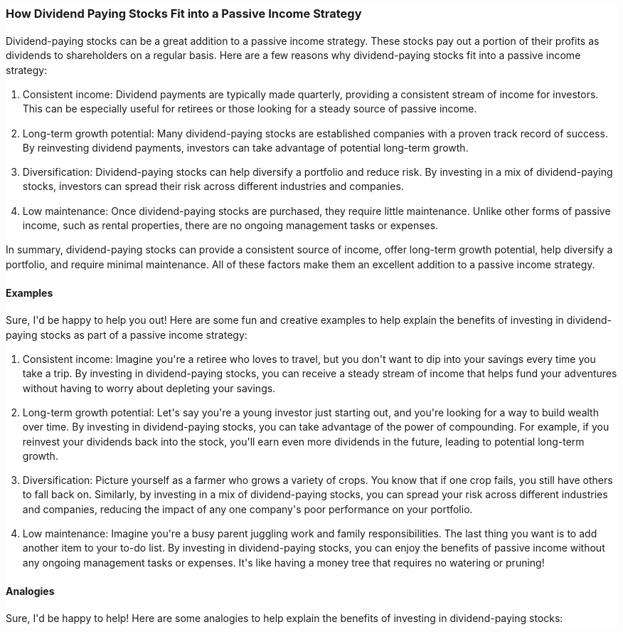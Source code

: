 ### How Dividend Paying Stocks Fit into a Passive Income Strategy

Dividend-paying stocks can be a great addition to a passive income strategy. These stocks pay out a portion of their profits as dividends to shareholders on a regular basis. Here are a few reasons why dividend-paying stocks fit into a passive income strategy:

1. Consistent income: Dividend payments are typically made quarterly, providing a consistent stream of income for investors. This can be especially useful for retirees or those looking for a steady source of passive income.

2. Long-term growth potential: Many dividend-paying stocks are established companies with a proven track record of success. By reinvesting dividend payments, investors can take advantage of potential long-term growth.

3. Diversification: Dividend-paying stocks can help diversify a portfolio and reduce risk. By investing in a mix of dividend-paying stocks, investors can spread their risk across different industries and companies.

4. Low maintenance: Once dividend-paying stocks are purchased, they require little maintenance. Unlike other forms of passive income, such as rental properties, there are no ongoing management tasks or expenses.

In summary, dividend-paying stocks can provide a consistent source of income, offer long-term growth potential, help diversify a portfolio, and require minimal maintenance. All of these factors make them an excellent addition to a passive income strategy.

#### Examples

Sure, I'd be happy to help you out! Here are some fun and creative examples to help explain the benefits of investing in dividend-paying stocks as part of a passive income strategy:

1. Consistent income: Imagine you're a retiree who loves to travel, but you don't want to dip into your savings every time you take a trip. By investing in dividend-paying stocks, you can receive a steady stream of income that helps fund your adventures without having to worry about depleting your savings.

2. Long-term growth potential: Let's say you're a young investor just starting out, and you're looking for a way to build wealth over time. By investing in dividend-paying stocks, you can take advantage of the power of compounding. For example, if you reinvest your dividends back into the stock, you'll earn even more dividends in the future, leading to potential long-term growth.

3. Diversification: Picture yourself as a farmer who grows a variety of crops. You know that if one crop fails, you still have others to fall back on. Similarly, by investing in a mix of dividend-paying stocks, you can spread your risk across different industries and companies, reducing the impact of any one company's poor performance on your portfolio.

4. Low maintenance: Imagine you're a busy parent juggling work and family responsibilities. The last thing you want is to add another item to your to-do list. By investing in dividend-paying stocks, you can enjoy the benefits of passive income without any ongoing management tasks or expenses. It's like having a money tree that requires no watering or pruning!

#### Analogies

Sure, I'd be happy to help! Here are some analogies to help explain the benefits of investing in dividend-paying stocks:
